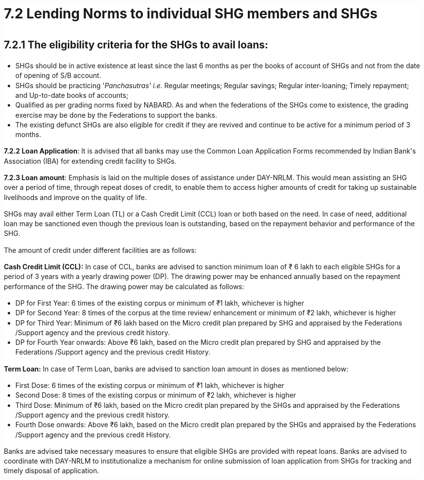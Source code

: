 # 7.2 **Lending Norms to individual SHG members and SHGs**

## **7.2.1 The eligibility criteria for the SHGs to avail loans:**

- SHGs should be in active existence at least since the last 6 months as per the books of account of SHGs and not from the date of opening of S/B account.
- SHGs should be practicing '*Panchasutras' i.e.* Regular meetings; Regular savings; Regular inter-loaning; Timely repayment; and Up-to-date books of accounts;
- Qualified as per grading norms fixed by NABARD. As and when the federations of the SHGs come to existence, the grading exercise may be done by the Federations to support the banks.
- The existing defunct SHGs are also eligible for credit if they are revived and continue to be active for a minimum period of 3 months.

**7.2.2 Loan Application**: It is advised that all banks may use the Common Loan Application Forms recommended by Indian Bank's Association (IBA) for extending credit facility to SHGs.

**7.2.3 Loan amount**: Emphasis is laid on the multiple doses of assistance under DAY-NRLM. This would mean assisting an SHG over a period of time, through repeat doses of credit, to enable them to access higher amounts of credit for taking up sustainable livelihoods and improve on the quality of life.

SHGs may avail either Term Loan (TL) or a Cash Credit Limit (CCL) loan or both based on the need. In case of need, additional loan may be sanctioned even though the previous loan is outstanding, based on the repayment behavior and performance of the SHG.

The amount of credit under different facilities are as follows:

**Cash Credit Limit (CCL):** In case of CCL, banks are advised to sanction minimum loan of ₹ 6 lakh to each eligible SHGs for a period of 3 years with a yearly drawing power (DP). The drawing power may be enhanced annually based on the repayment performance of the SHG. The drawing power may be calculated as follows:

- DP for First Year: 6 times of the existing corpus or minimum of ₹1 lakh, whichever is higher
- DP for Second Year: 8 times of the corpus at the time review/ enhancement or minimum of ₹2 lakh, whichever is higher
- DP for Third Year: Minimum of ₹6 lakh based on the Micro credit plan prepared by SHG and appraised by the Federations /Support agency and the previous credit history.
- DP for Fourth Year onwards: Above ₹6 lakh, based on the Micro credit plan prepared by SHG and appraised by the Federations /Support agency and the previous credit History.

**Term Loan:** In case of Term Loan, banks are advised to sanction loan amount in doses as mentioned below:

- First Dose: 6 times of the existing corpus or minimum of ₹1 lakh, whichever is higher
- Second Dose: 8 times of the existing corpus or minimum of ₹2 lakh, whichever is higher
- Third Dose: Minimum of ₹6 lakh, based on the Micro credit plan prepared by the SHGs and appraised by the Federations /Support agency and the previous credit history.
- Fourth Dose onwards: Above ₹6 lakh, based on the Micro credit plan prepared by the SHGs and appraised by the Federations /Support agency and the previous credit History.

Banks are advised take necessary measures to ensure that eligible SHGs are provided with repeat loans. Banks are advised to coordinate with DAY-NRLM to institutionalize a mechanism for online submission of loan application from SHGs for tracking and timely disposal of application.
